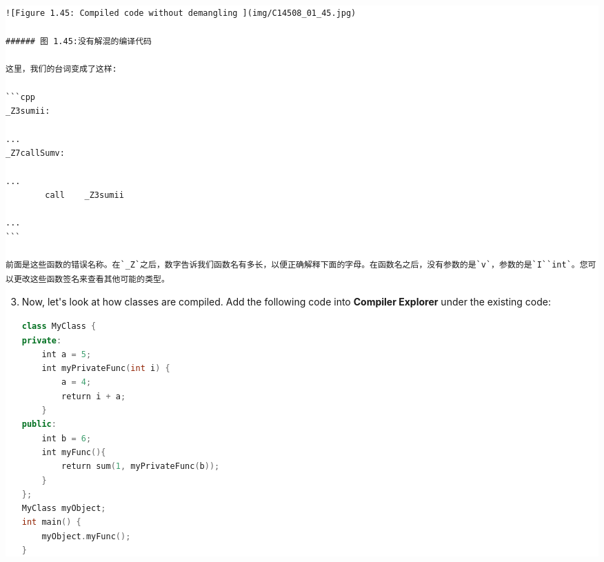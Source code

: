     ![Figure 1.45: Compiled code without demangling ](img/C14508_01_45.jpg)

    ###### 图 1.45:没有解混的编译代码

    这里，我们的台词变成了这样:

    ```cpp
    _Z3sumii:

    ...
    _Z7callSumv:

    ...
            call    _Z3sumii

    ...
    ```

    前面是这些函数的错误名称。在`_Z`之后，数字告诉我们函数名有多长，以便正确解释下面的字母。在函数名之后，没有参数的是`v`，参数的是`I``int`。您可以更改这些函数签名来查看其他可能的类型。

3.  Now, let's look at how classes are compiled. Add the following code into **Compiler Explorer** under the existing code:

    ```cpp
    class MyClass {
    private:
        int a = 5;
        int myPrivateFunc(int i) {
            a = 4;
            return i + a;
        }
    public:
        int b = 6;
        int myFunc(){ 
            return sum(1, myPrivateFunc(b));
        }
    };
    MyClass myObject;
    int main() {
        myObject.myFunc();
    }